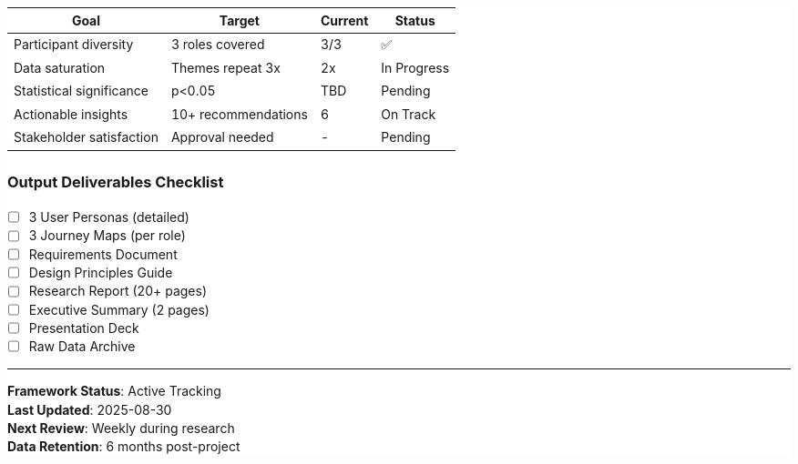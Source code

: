 | Goal | Target | Current | Status |
|------|--------|---------|--------|
| Participant diversity | 3 roles covered | 3/3 | ✅ |
| Data saturation | Themes repeat 3x | 2x | In Progress |
| Statistical significance | p<0.05 | TBD | Pending |
| Actionable insights | 10+ recommendations | 6 | On Track |
| Stakeholder satisfaction | Approval needed | - | Pending |

### Output Deliverables Checklist

- [ ] 3 User Personas (detailed)
- [ ] 3 Journey Maps (per role)
- [ ] Requirements Document
- [ ] Design Principles Guide
- [ ] Research Report (20+ pages)
- [ ] Executive Summary (2 pages)
- [ ] Presentation Deck
- [ ] Raw Data Archive

---

**Framework Status**: Active Tracking  
**Last Updated**: 2025-08-30  
**Next Review**: Weekly during research  
**Data Retention**: 6 months post-project
